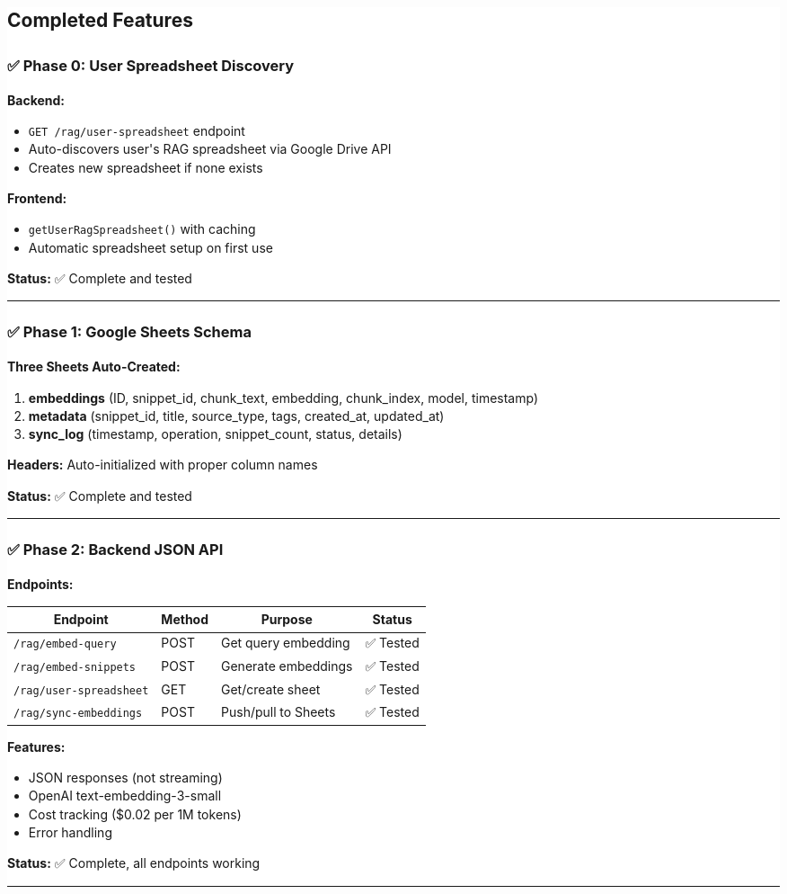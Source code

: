 
## Completed Features

### ✅ Phase 0: User Spreadsheet Discovery

**Backend:**
- `GET /rag/user-spreadsheet` endpoint
- Auto-discovers user's RAG spreadsheet via Google Drive API
- Creates new spreadsheet if none exists

**Frontend:**
- `getUserRagSpreadsheet()` with caching
- Automatic spreadsheet setup on first use

**Status:** ✅ Complete and tested

---

### ✅ Phase 1: Google Sheets Schema

**Three Sheets Auto-Created:**

1. **embeddings** (ID, snippet_id, chunk_text, embedding, chunk_index, model, timestamp)
2. **metadata** (snippet_id, title, source_type, tags, created_at, updated_at)
3. **sync_log** (timestamp, operation, snippet_count, status, details)

**Headers:** Auto-initialized with proper column names

**Status:** ✅ Complete and tested

---

### ✅ Phase 2: Backend JSON API

**Endpoints:**

| Endpoint | Method | Purpose | Status |
|----------|--------|---------|--------|
| `/rag/embed-query` | POST | Get query embedding | ✅ Tested |
| `/rag/embed-snippets` | POST | Generate embeddings | ✅ Tested |
| `/rag/user-spreadsheet` | GET | Get/create sheet | ✅ Tested |
| `/rag/sync-embeddings` | POST | Push/pull to Sheets | ✅ Tested |

**Features:**
- JSON responses (not streaming)
- OpenAI text-embedding-3-small
- Cost tracking ($0.02 per 1M tokens)
- Error handling

**Status:** ✅ Complete, all endpoints working

---
